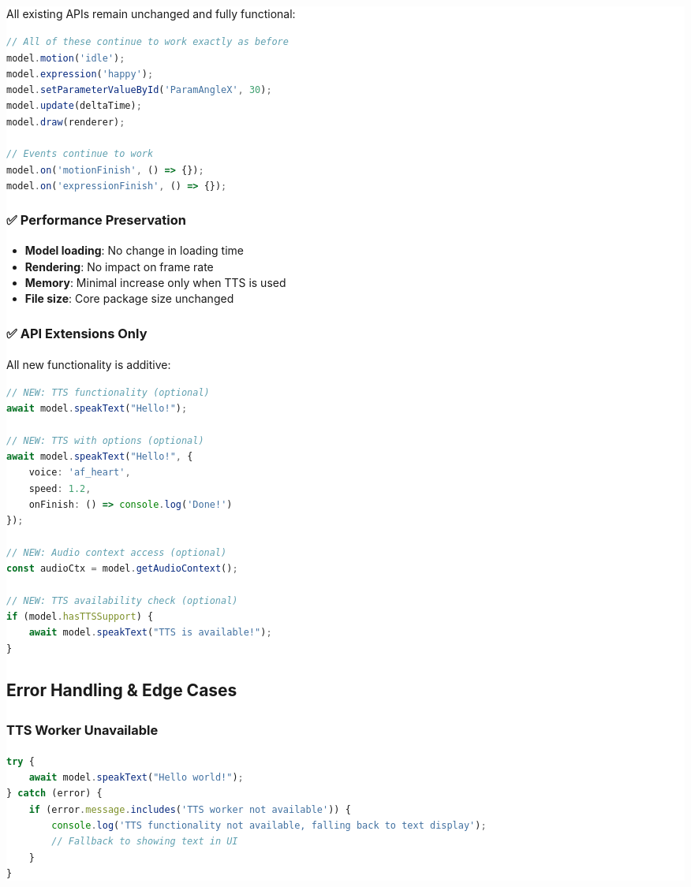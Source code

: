 All existing APIs remain unchanged and fully functional:

```typescript
// All of these continue to work exactly as before
model.motion('idle');
model.expression('happy'); 
model.setParameterValueById('ParamAngleX', 30);
model.update(deltaTime);
model.draw(renderer);

// Events continue to work
model.on('motionFinish', () => {});
model.on('expressionFinish', () => {});
```

### ✅ Performance Preservation

- **Model loading**: No change in loading time
- **Rendering**: No impact on frame rate
- **Memory**: Minimal increase only when TTS is used
- **File size**: Core package size unchanged

### ✅ API Extensions Only

All new functionality is additive:

```typescript
// NEW: TTS functionality (optional)
await model.speakText("Hello!");

// NEW: TTS with options (optional)  
await model.speakText("Hello!", {
    voice: 'af_heart',
    speed: 1.2,
    onFinish: () => console.log('Done!')
});

// NEW: Audio context access (optional)
const audioCtx = model.getAudioContext();

// NEW: TTS availability check (optional)
if (model.hasTTSSupport) {
    await model.speakText("TTS is available!");
}
```

## Error Handling & Edge Cases

### TTS Worker Unavailable

```typescript
try {
    await model.speakText("Hello world!");
} catch (error) {
    if (error.message.includes('TTS worker not available')) {
        console.log('TTS functionality not available, falling back to text display');
        // Fallback to showing text in UI
    }
}
```
